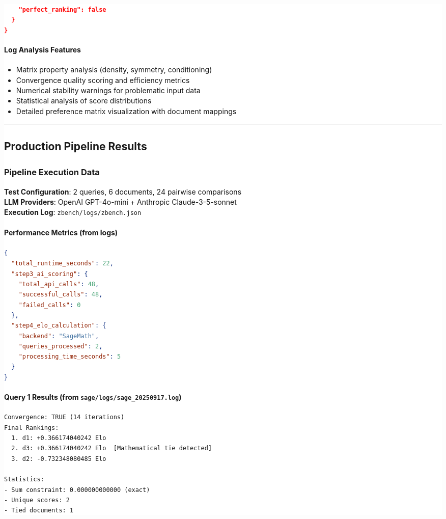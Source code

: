 ```json
    "perfect_ranking": false
  }
}
```

#### Log Analysis Features
- Matrix property analysis (density, symmetry, conditioning)
- Convergence quality scoring and efficiency metrics
- Numerical stability warnings for problematic input data
- Statistical analysis of score distributions
- Detailed preference matrix visualization with document mappings

---

## Production Pipeline Results

### Pipeline Execution Data

**Test Configuration**: 2 queries, 6 documents, 24 pairwise comparisons  
**LLM Providers**: OpenAI GPT-4o-mini + Anthropic Claude-3-5-sonnet  
**Execution Log**: `zbench/logs/zbench.json`

#### Performance Metrics (from logs)
```json
{
  "total_runtime_seconds": 22,
  "step3_ai_scoring": {
    "total_api_calls": 48,
    "successful_calls": 48,
    "failed_calls": 0
  },
  "step4_elo_calculation": {
    "backend": "SageMath",
    "queries_processed": 2,
    "processing_time_seconds": 5
  }
}
```

#### Query 1 Results (from `sage/logs/sage_20250917.log`)
```
Convergence: TRUE (14 iterations)
Final Rankings:
  1. d1: +0.366174040242 Elo
  2. d3: +0.366174040242 Elo  [Mathematical tie detected]
  3. d2: -0.732348080485 Elo

Statistics:
- Sum constraint: 0.000000000000 (exact)
- Unique scores: 2
- Tied documents: 1
```
